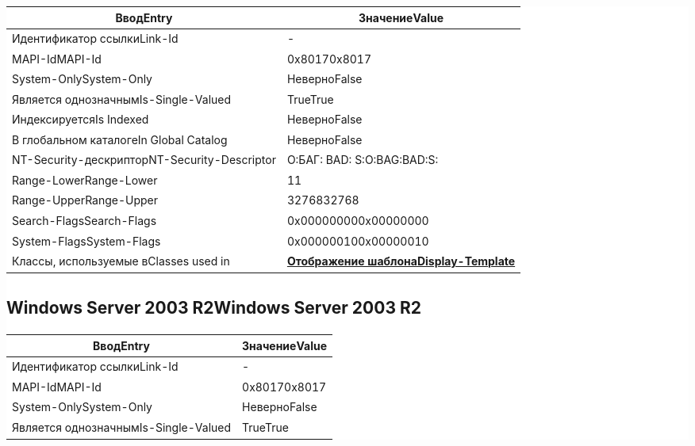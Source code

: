 

| <span data-ttu-id="8da5f-156">Ввод</span><span class="sxs-lookup"><span data-stu-id="8da5f-156">Entry</span></span> | <span data-ttu-id="8da5f-157">Значение</span><span class="sxs-lookup"><span data-stu-id="8da5f-157">Value</span></span> |
|------------------------|----------------------------------------------------------|
| <span data-ttu-id="8da5f-158">Идентификатор ссылки</span><span class="sxs-lookup"><span data-stu-id="8da5f-158">Link-Id</span></span>                | \-                                                       |
| <span data-ttu-id="8da5f-159">MAPI-Id</span><span class="sxs-lookup"><span data-stu-id="8da5f-159">MAPI-Id</span></span>                | <span data-ttu-id="8da5f-160">0x8017</span><span class="sxs-lookup"><span data-stu-id="8da5f-160">0x8017</span></span>                                                   |
| <span data-ttu-id="8da5f-161">System-Only</span><span class="sxs-lookup"><span data-stu-id="8da5f-161">System-Only</span></span>            | <span data-ttu-id="8da5f-162">Неверно</span><span class="sxs-lookup"><span data-stu-id="8da5f-162">False</span></span>                                                    |
| <span data-ttu-id="8da5f-163">Является однозначным</span><span class="sxs-lookup"><span data-stu-id="8da5f-163">Is-Single-Valued</span></span>       | <span data-ttu-id="8da5f-164">True</span><span class="sxs-lookup"><span data-stu-id="8da5f-164">True</span></span>                                                     |
| <span data-ttu-id="8da5f-165">Индексируется</span><span class="sxs-lookup"><span data-stu-id="8da5f-165">Is Indexed</span></span>             | <span data-ttu-id="8da5f-166">Неверно</span><span class="sxs-lookup"><span data-stu-id="8da5f-166">False</span></span>                                                    |
| <span data-ttu-id="8da5f-167">В глобальном каталоге</span><span class="sxs-lookup"><span data-stu-id="8da5f-167">In Global Catalog</span></span>      | <span data-ttu-id="8da5f-168">Неверно</span><span class="sxs-lookup"><span data-stu-id="8da5f-168">False</span></span>                                                    |
| <span data-ttu-id="8da5f-169">NT-Security-дескриптор</span><span class="sxs-lookup"><span data-stu-id="8da5f-169">NT-Security-Descriptor</span></span> | <span data-ttu-id="8da5f-170">О:БАГ: BAD: S:</span><span class="sxs-lookup"><span data-stu-id="8da5f-170">O:BAG:BAD:S:</span></span>                                             |
| <span data-ttu-id="8da5f-171">Range-Lower</span><span class="sxs-lookup"><span data-stu-id="8da5f-171">Range-Lower</span></span>            | <span data-ttu-id="8da5f-172">1</span><span class="sxs-lookup"><span data-stu-id="8da5f-172">1</span></span>                                                        |
| <span data-ttu-id="8da5f-173">Range-Upper</span><span class="sxs-lookup"><span data-stu-id="8da5f-173">Range-Upper</span></span>            | <span data-ttu-id="8da5f-174">32768</span><span class="sxs-lookup"><span data-stu-id="8da5f-174">32768</span></span>                                                    |
| <span data-ttu-id="8da5f-175">Search-Flags</span><span class="sxs-lookup"><span data-stu-id="8da5f-175">Search-Flags</span></span>           | <span data-ttu-id="8da5f-176">0x00000000</span><span class="sxs-lookup"><span data-stu-id="8da5f-176">0x00000000</span></span>                                               |
| <span data-ttu-id="8da5f-177">System-Flags</span><span class="sxs-lookup"><span data-stu-id="8da5f-177">System-Flags</span></span>           | <span data-ttu-id="8da5f-178">0x00000010</span><span class="sxs-lookup"><span data-stu-id="8da5f-178">0x00000010</span></span>                                               |
| <span data-ttu-id="8da5f-179">Классы, используемые в</span><span class="sxs-lookup"><span data-stu-id="8da5f-179">Classes used in</span></span>        | [<span data-ttu-id="8da5f-180">**Отображение шаблона**</span><span class="sxs-lookup"><span data-stu-id="8da5f-180">**Display-Template**</span></span>](c-displaytemplate.md)<br/> |



## <a name="windows-server-2003-r2"></a><span data-ttu-id="8da5f-181">Windows Server 2003 R2</span><span class="sxs-lookup"><span data-stu-id="8da5f-181">Windows Server 2003 R2</span></span>



| <span data-ttu-id="8da5f-182">Ввод</span><span class="sxs-lookup"><span data-stu-id="8da5f-182">Entry</span></span> | <span data-ttu-id="8da5f-183">Значение</span><span class="sxs-lookup"><span data-stu-id="8da5f-183">Value</span></span> |
|------------------------|----------------------------------------------------------|
| <span data-ttu-id="8da5f-184">Идентификатор ссылки</span><span class="sxs-lookup"><span data-stu-id="8da5f-184">Link-Id</span></span>                | \-                                                       |
| <span data-ttu-id="8da5f-185">MAPI-Id</span><span class="sxs-lookup"><span data-stu-id="8da5f-185">MAPI-Id</span></span>                | <span data-ttu-id="8da5f-186">0x8017</span><span class="sxs-lookup"><span data-stu-id="8da5f-186">0x8017</span></span>                                                   |
| <span data-ttu-id="8da5f-187">System-Only</span><span class="sxs-lookup"><span data-stu-id="8da5f-187">System-Only</span></span>            | <span data-ttu-id="8da5f-188">Неверно</span><span class="sxs-lookup"><span data-stu-id="8da5f-188">False</span></span>                                                    |
| <span data-ttu-id="8da5f-189">Является однозначным</span><span class="sxs-lookup"><span data-stu-id="8da5f-189">Is-Single-Valued</span></span>       | <span data-ttu-id="8da5f-190">True</span><span class="sxs-lookup"><span data-stu-id="8da5f-190">True</span></span>                                                     |